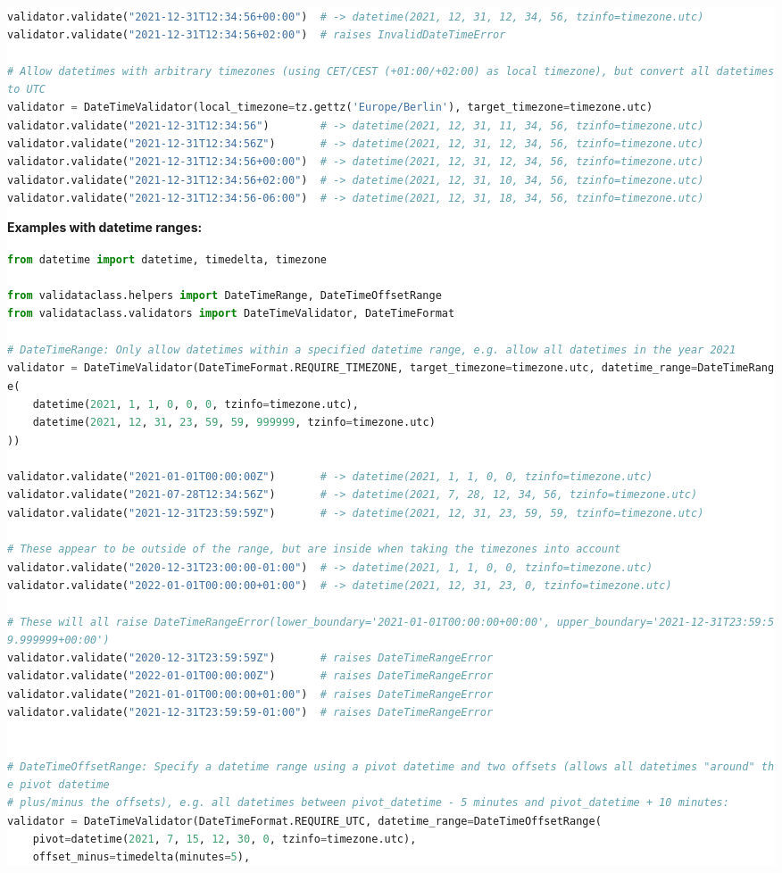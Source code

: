 ```python
validator.validate("2021-12-31T12:34:56+00:00")  # -> datetime(2021, 12, 31, 12, 34, 56, tzinfo=timezone.utc)
validator.validate("2021-12-31T12:34:56+02:00")  # raises InvalidDateTimeError

# Allow datetimes with arbitrary timezones (using CET/CEST (+01:00/+02:00) as local timezone), but convert all datetimes to UTC
validator = DateTimeValidator(local_timezone=tz.gettz('Europe/Berlin'), target_timezone=timezone.utc)
validator.validate("2021-12-31T12:34:56")        # -> datetime(2021, 12, 31, 11, 34, 56, tzinfo=timezone.utc)
validator.validate("2021-12-31T12:34:56Z")       # -> datetime(2021, 12, 31, 12, 34, 56, tzinfo=timezone.utc)
validator.validate("2021-12-31T12:34:56+00:00")  # -> datetime(2021, 12, 31, 12, 34, 56, tzinfo=timezone.utc)
validator.validate("2021-12-31T12:34:56+02:00")  # -> datetime(2021, 12, 31, 10, 34, 56, tzinfo=timezone.utc)
validator.validate("2021-12-31T12:34:56-06:00")  # -> datetime(2021, 12, 31, 18, 34, 56, tzinfo=timezone.utc)
```

**Examples with datetime ranges:**

```python
from datetime import datetime, timedelta, timezone

from validataclass.helpers import DateTimeRange, DateTimeOffsetRange
from validataclass.validators import DateTimeValidator, DateTimeFormat

# DateTimeRange: Only allow datetimes within a specified datetime range, e.g. allow all datetimes in the year 2021
validator = DateTimeValidator(DateTimeFormat.REQUIRE_TIMEZONE, target_timezone=timezone.utc, datetime_range=DateTimeRange(
    datetime(2021, 1, 1, 0, 0, 0, tzinfo=timezone.utc),
    datetime(2021, 12, 31, 23, 59, 59, 999999, tzinfo=timezone.utc)
))

validator.validate("2021-01-01T00:00:00Z")       # -> datetime(2021, 1, 1, 0, 0, tzinfo=timezone.utc)
validator.validate("2021-07-28T12:34:56Z")       # -> datetime(2021, 7, 28, 12, 34, 56, tzinfo=timezone.utc)
validator.validate("2021-12-31T23:59:59Z")       # -> datetime(2021, 12, 31, 23, 59, 59, tzinfo=timezone.utc)

# These appear to be outside of the range, but are inside when taking the timezones into account
validator.validate("2020-12-31T23:00:00-01:00")  # -> datetime(2021, 1, 1, 0, 0, tzinfo=timezone.utc)
validator.validate("2022-01-01T00:00:00+01:00")  # -> datetime(2021, 12, 31, 23, 0, tzinfo=timezone.utc)

# These will all raise DateTimeRangeError(lower_boundary='2021-01-01T00:00:00+00:00', upper_boundary='2021-12-31T23:59:59.999999+00:00')
validator.validate("2020-12-31T23:59:59Z")       # raises DateTimeRangeError
validator.validate("2022-01-01T00:00:00Z")       # raises DateTimeRangeError
validator.validate("2021-01-01T00:00:00+01:00")  # raises DateTimeRangeError
validator.validate("2021-12-31T23:59:59-01:00")  # raises DateTimeRangeError


# DateTimeOffsetRange: Specify a datetime range using a pivot datetime and two offsets (allows all datetimes "around" the pivot datetime
# plus/minus the offsets), e.g. all datetimes between pivot_datetime - 5 minutes and pivot_datetime + 10 minutes:
validator = DateTimeValidator(DateTimeFormat.REQUIRE_UTC, datetime_range=DateTimeOffsetRange(
    pivot=datetime(2021, 7, 15, 12, 30, 0, tzinfo=timezone.utc),
    offset_minus=timedelta(minutes=5),
```